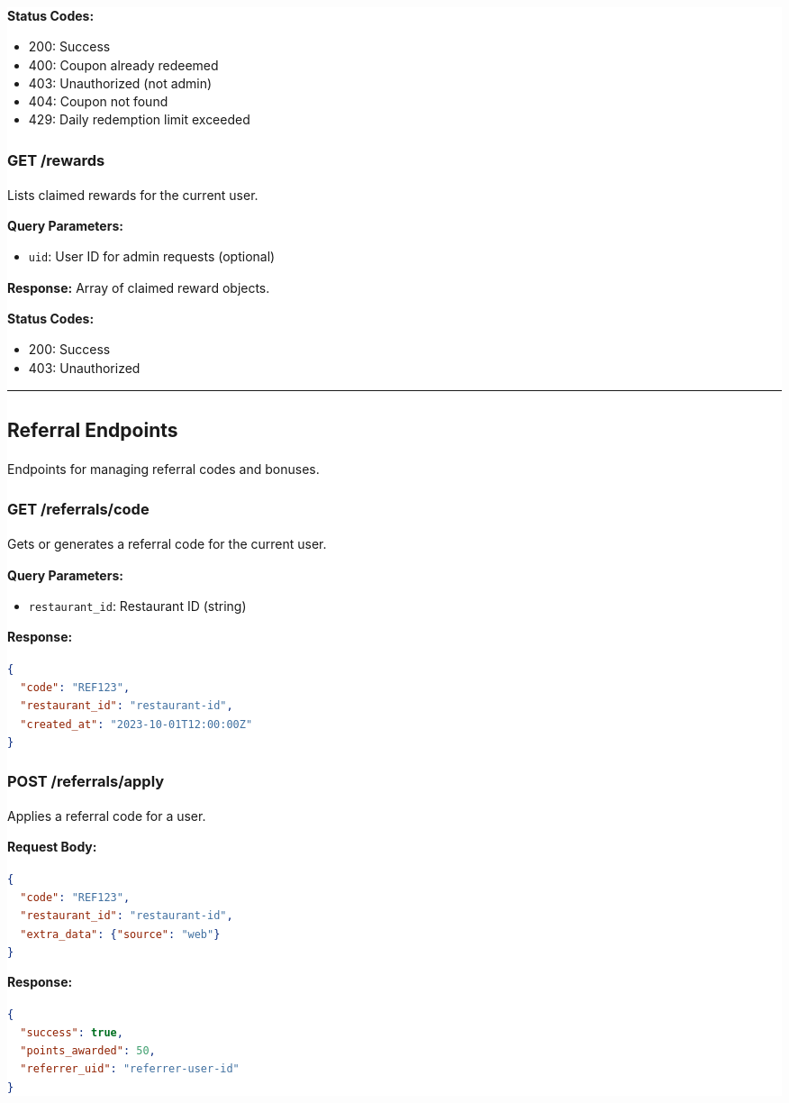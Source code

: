 **Status Codes:**
- 200: Success
- 400: Coupon already redeemed
- 403: Unauthorized (not admin)
- 404: Coupon not found
- 429: Daily redemption limit exceeded

### GET /rewards

Lists claimed rewards for the current user.

**Query Parameters:**
- `uid`: User ID for admin requests (optional)

**Response:** Array of claimed reward objects.

**Status Codes:**
- 200: Success
- 403: Unauthorized

---

## Referral Endpoints

Endpoints for managing referral codes and bonuses.

### GET /referrals/code

Gets or generates a referral code for the current user.

**Query Parameters:**
- `restaurant_id`: Restaurant ID (string)

**Response:**
```json
{
  "code": "REF123",
  "restaurant_id": "restaurant-id",
  "created_at": "2023-10-01T12:00:00Z"
}
```

### POST /referrals/apply

Applies a referral code for a user.

**Request Body:**
```json
{
  "code": "REF123",
  "restaurant_id": "restaurant-id",
  "extra_data": {"source": "web"}
}
```

**Response:**
```json
{
  "success": true,
  "points_awarded": 50,
  "referrer_uid": "referrer-user-id"
}
```
